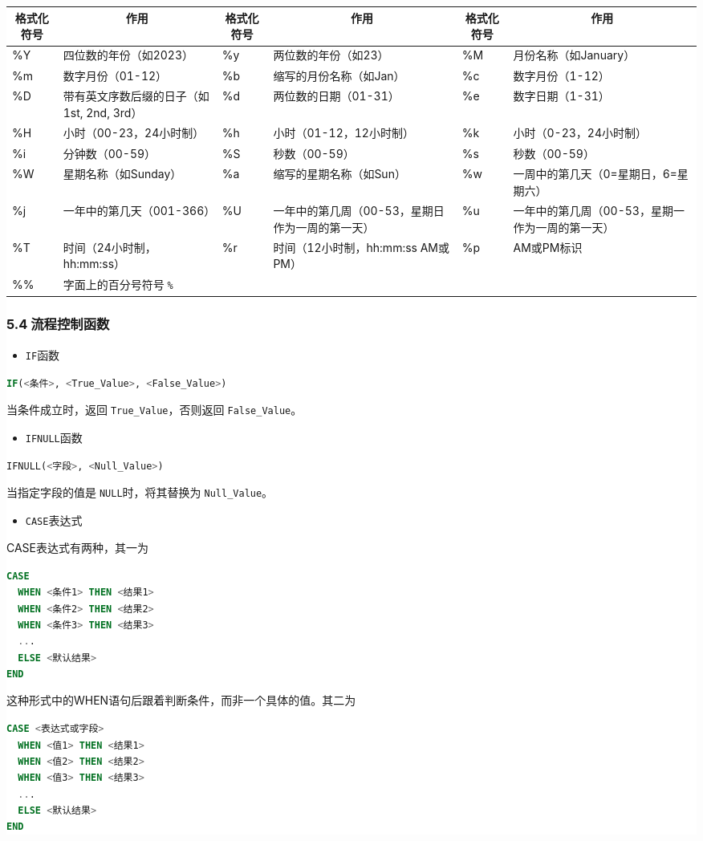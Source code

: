 | 格式化符号 | 作用                                      | 格式化符号 | 作用                                            | 格式化符号 | 作用                                            |
| ---------- | ----------------------------------------- | ---------- | ----------------------------------------------- | ---------- | ----------------------------------------------- |
| %Y         | 四位数的年份（如2023）                    | %y         | 两位数的年份（如23）                            | %M         | 月份名称（如January）                           |
| %m         | 数字月份（01-12）                         | %b         | 缩写的月份名称（如Jan）                         | %c         | 数字月份（1-12）                                |
| %D         | 带有英文序数后缀的日子（如1st, 2nd, 3rd） | %d         | 两位数的日期（01-31）                           | %e         | 数字日期（1-31）                                |
| %H         | 小时（00-23，24小时制）                   | %h         | 小时（01-12，12小时制）                         | %k         | 小时（0-23，24小时制）                          |
| %i         | 分钟数（00-59）                           | %S         | 秒数（00-59）                                   | %s         | 秒数（00-59）                                   |
| %W         | 星期名称（如Sunday）                      | %a         | 缩写的星期名称（如Sun）                         | %w         | 一周中的第几天（0=星期日，6=星期六）            |
| %j         | 一年中的第几天（001-366）                 | %U         | 一年中的第几周（00-53，星期日作为一周的第一天） | %u         | 一年中的第几周（00-53，星期一作为一周的第一天） |
| %T         | 时间（24小时制，hh:mm:ss）                | %r         | 时间（12小时制，hh:mm:ss AM或PM）               | %p         | AM或PM标识                                      |
| %%         | 字面上的百分号符号 `%`                  |            |                                                 |            |                                                 |

### 5.4 流程控制函数

- `IF`函数

```SQL
IF(<条件>, <True_Value>, <False_Value>)
```

当条件成立时，返回 `True_Value`，否则返回 `False_Value`。

- `IFNULL`函数

```SQL
IFNULL(<字段>, <Null_Value>)
```

当指定字段的值是 `NULL`时，将其替换为 `Null_Value`。

- `CASE`表达式

CASE表达式有两种，其一为

```SQL
CASE
  WHEN <条件1> THEN <结果1>
  WHEN <条件2> THEN <结果2>
  WHEN <条件3> THEN <结果3>
  ...
  ELSE <默认结果>
END
```

这种形式中的WHEN语句后跟着判断条件，而非一个具体的值。其二为

```SQL
CASE <表达式或字段>
  WHEN <值1> THEN <结果1>
  WHEN <值2> THEN <结果2>
  WHEN <值3> THEN <结果3>
  ...
  ELSE <默认结果>
END
```
